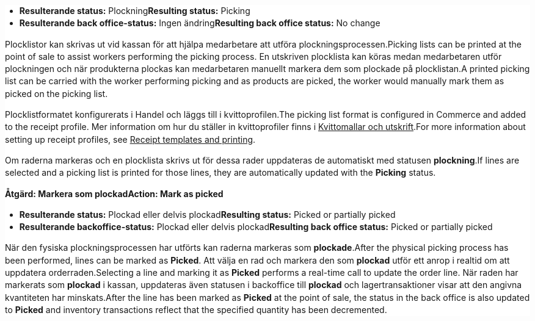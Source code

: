 - <span data-ttu-id="1c3e5-167">**Resulterande status:** Plockning</span><span class="sxs-lookup"><span data-stu-id="1c3e5-167">**Resulting status:** Picking</span></span>
- <span data-ttu-id="1c3e5-168">**Resulterande back office-status:** Ingen ändring</span><span class="sxs-lookup"><span data-stu-id="1c3e5-168">**Resulting back office status:** No change</span></span>

<span data-ttu-id="1c3e5-169">Plocklistor kan skrivas ut vid kassan för att hjälpa medarbetare att utföra plockningsprocessen.</span><span class="sxs-lookup"><span data-stu-id="1c3e5-169">Picking lists can be printed at the point of sale to assist workers performing the picking process.</span></span> <span data-ttu-id="1c3e5-170">En utskriven plocklista kan köras medan medarbetaren utför plockningen och när produkterna plockas kan medarbetaren manuellt markera dem som plockade på plocklistan.</span><span class="sxs-lookup"><span data-stu-id="1c3e5-170">A printed picking list can be carried with the worker performing picking and as products are picked, the worker would manually mark them as picked on the picking list.</span></span>

<span data-ttu-id="1c3e5-171">Plocklistformatet konfigurerats i Handel och läggs till i kvittoprofilen.</span><span class="sxs-lookup"><span data-stu-id="1c3e5-171">The picking list format is configured in Commerce and added to the receipt profile.</span></span> <span data-ttu-id="1c3e5-172">Mer information om hur du ställer in kvittoprofiler finns i [Kvittomallar och utskrift](https://docs.microsoft.com/dynamics365/unified-operations/retail/receipt-templates-printing).</span><span class="sxs-lookup"><span data-stu-id="1c3e5-172">For more information about setting up receipt profiles, see [Receipt templates and printing](https://docs.microsoft.com/dynamics365/unified-operations/retail/receipt-templates-printing).</span></span>

<span data-ttu-id="1c3e5-173">Om raderna markeras och en plocklista skrivs ut för dessa rader uppdateras de automatiskt med statusen **plockning**.</span><span class="sxs-lookup"><span data-stu-id="1c3e5-173">If lines are selected and a picking list is printed for those lines, they are automatically updated with the **Picking** status.</span></span>

<span data-ttu-id="1c3e5-174">**Åtgärd: Markera som plockad**</span><span class="sxs-lookup"><span data-stu-id="1c3e5-174">**Action: Mark as picked**</span></span>

- <span data-ttu-id="1c3e5-175">**Resulterande status:** Plockad eller delvis plockad</span><span class="sxs-lookup"><span data-stu-id="1c3e5-175">**Resulting status:** Picked or partially picked</span></span>
- <span data-ttu-id="1c3e5-176">**Resulterande backoffice-status:** Plockad eller delvis plockad</span><span class="sxs-lookup"><span data-stu-id="1c3e5-176">**Resulting back office status:** Picked or partially picked</span></span>

<span data-ttu-id="1c3e5-177">När den fysiska plockningsprocessen har utförts kan raderna markeras som **plockade**.</span><span class="sxs-lookup"><span data-stu-id="1c3e5-177">After the physical picking process has been performed, lines can be marked as **Picked**.</span></span> <span data-ttu-id="1c3e5-178">Att välja en rad och markera den som **plockad** utför ett anrop i realtid om att uppdatera orderraden.</span><span class="sxs-lookup"><span data-stu-id="1c3e5-178">Selecting a line and marking it as **Picked** performs a real-time call to update the order line.</span></span> <span data-ttu-id="1c3e5-179">När raden har markerats som **plockad** i kassan, uppdateras även statusen i backoffice till **plockad** och lagertransaktioner visar att den angivna kvantiteten har minskats.</span><span class="sxs-lookup"><span data-stu-id="1c3e5-179">After the line has been marked as **Picked** at the point of sale, the status in the back office is also updated to **Picked** and inventory transactions reflect that the specified quantity has been decremented.</span></span>
